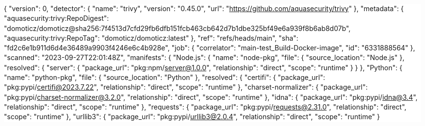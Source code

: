 {
  "version": 0,
  "detector": {
    "name": "trivy",
    "version": "0.45.0",
    "url": "https://github.com/aquasecurity/trivy"
  },
  "metadata": {
    "aquasecurity:trivy:RepoDigest": "domoticz/domoticz@sha256:7f4513d7cfd29fb6dfb151fcb463cb642d7b1dbe325bf49e6a939f8b6ab8d07b",
    "aquasecurity:trivy:RepoTag": "domoticz/domoticz:latest"
  },
  "ref": "refs/heads/main",
  "sha": "fd2c6e1b911d6d4e36489a9903f4246e6c4b928e",
  "job": {
    "correlator": "main-test_Build-Docker-image",
    "id": "6331888564"
  },
  "scanned": "2023-09-27T22:01:48Z",
  "manifests": {
    "Node.js": {
      "name": "node-pkg",
      "file": {
        "source_location": "Node.js"
      },
      "resolved": {
        "server": {
          "package_url": "pkg:npm/server@1.0.0",
          "relationship": "direct",
          "scope": "runtime"
        }
      }
    },
    "Python": {
      "name": "python-pkg",
      "file": {
        "source_location": "Python"
      },
      "resolved": {
        "certifi": {
          "package_url": "pkg:pypi/certifi@2023.7.22",
          "relationship": "direct",
          "scope": "runtime"
        },
        "charset-normalizer": {
          "package_url": "pkg:pypi/charset-normalizer@3.2.0",
          "relationship": "direct",
          "scope": "runtime"
        },
        "idna": {
          "package_url": "pkg:pypi/idna@3.4",
          "relationship": "direct",
          "scope": "runtime"
        },
        "requests": {
          "package_url": "pkg:pypi/requests@2.31.0",
          "relationship": "direct",
          "scope": "runtime"
        },
        "urllib3": {
          "package_url": "pkg:pypi/urllib3@2.0.4",
          "relationship": "direct",
          "scope": "runtime"
        }